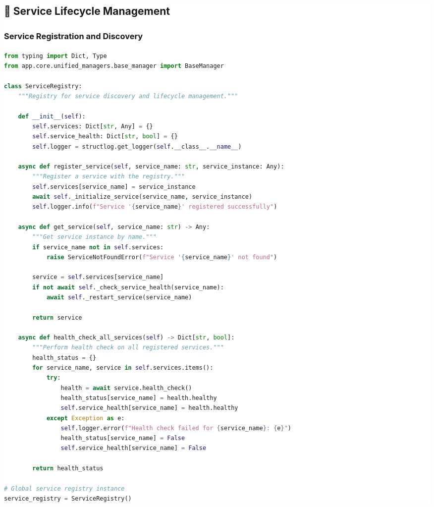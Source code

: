 ## 🔄 **Service Lifecycle Management**

### **Service Registration and Discovery**
```python
from typing import Dict, Type
from app.core.unified_managers.base_manager import BaseManager

class ServiceRegistry:
    """Registry for service discovery and lifecycle management."""
    
    def __init__(self):
        self.services: Dict[str, Any] = {}
        self.service_health: Dict[str, bool] = {}
        self.logger = structlog.get_logger(self.__class__.__name__)
    
    async def register_service(self, service_name: str, service_instance: Any):
        """Register a service with the registry."""
        self.services[service_name] = service_instance
        await self._initialize_service(service_name, service_instance)
        self.logger.info(f"Service '{service_name}' registered successfully")
    
    async def get_service(self, service_name: str) -> Any:
        """Get service instance by name."""
        if service_name not in self.services:
            raise ServiceNotFoundError(f"Service '{service_name}' not found")
        
        service = self.services[service_name]
        if not await self._check_service_health(service_name):
            await self._restart_service(service_name)
        
        return service
    
    async def health_check_all_services(self) -> Dict[str, bool]:
        """Perform health check on all registered services."""
        health_status = {}
        for service_name, service in self.services.items():
            try:
                health = await service.health_check()
                health_status[service_name] = health.healthy
                self.service_health[service_name] = health.healthy
            except Exception as e:
                self.logger.error(f"Health check failed for {service_name}: {e}")
                health_status[service_name] = False
                self.service_health[service_name] = False
        
        return health_status

# Global service registry instance
service_registry = ServiceRegistry()
```
